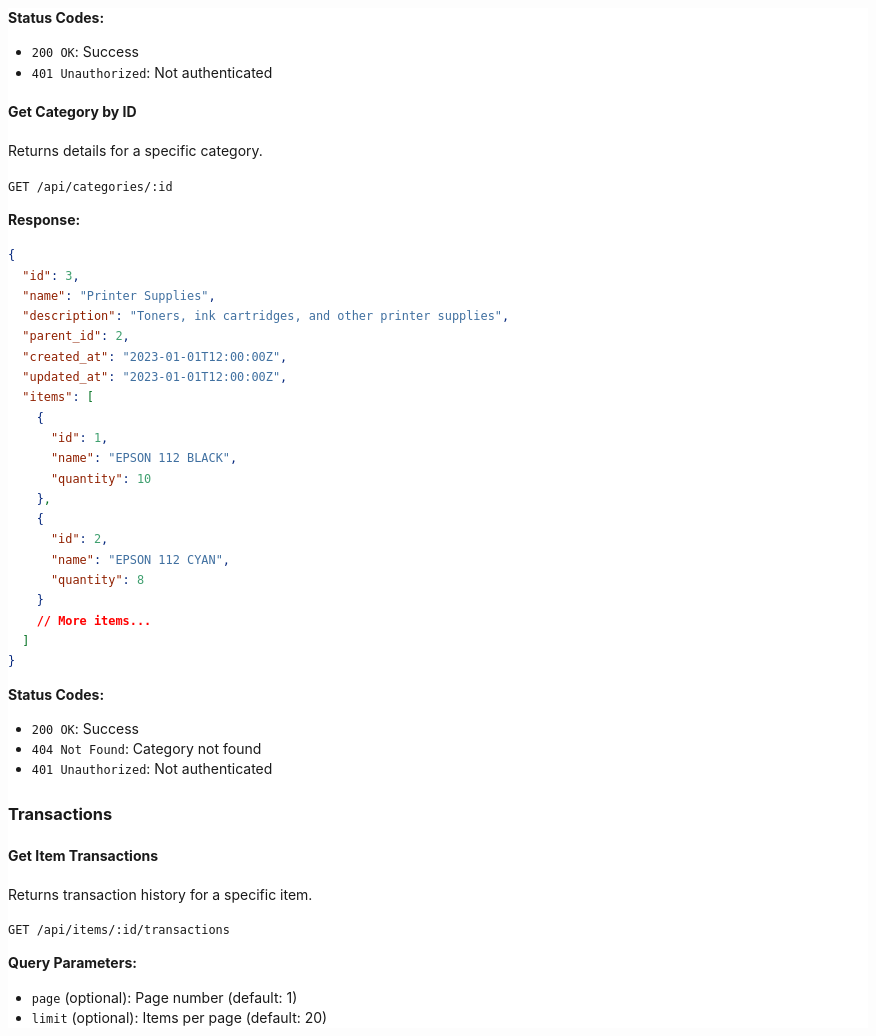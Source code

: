 **Status Codes:**
- `200 OK`: Success
- `401 Unauthorized`: Not authenticated

#### Get Category by ID

Returns details for a specific category.

```
GET /api/categories/:id
```

**Response:**

```json
{
  "id": 3,
  "name": "Printer Supplies",
  "description": "Toners, ink cartridges, and other printer supplies",
  "parent_id": 2,
  "created_at": "2023-01-01T12:00:00Z",
  "updated_at": "2023-01-01T12:00:00Z",
  "items": [
    {
      "id": 1,
      "name": "EPSON 112 BLACK",
      "quantity": 10
    },
    {
      "id": 2,
      "name": "EPSON 112 CYAN",
      "quantity": 8
    }
    // More items...
  ]
}
```

**Status Codes:**
- `200 OK`: Success
- `404 Not Found`: Category not found
- `401 Unauthorized`: Not authenticated

### Transactions

#### Get Item Transactions

Returns transaction history for a specific item.

```
GET /api/items/:id/transactions
```

**Query Parameters:**
- `page` (optional): Page number (default: 1)
- `limit` (optional): Items per page (default: 20)
